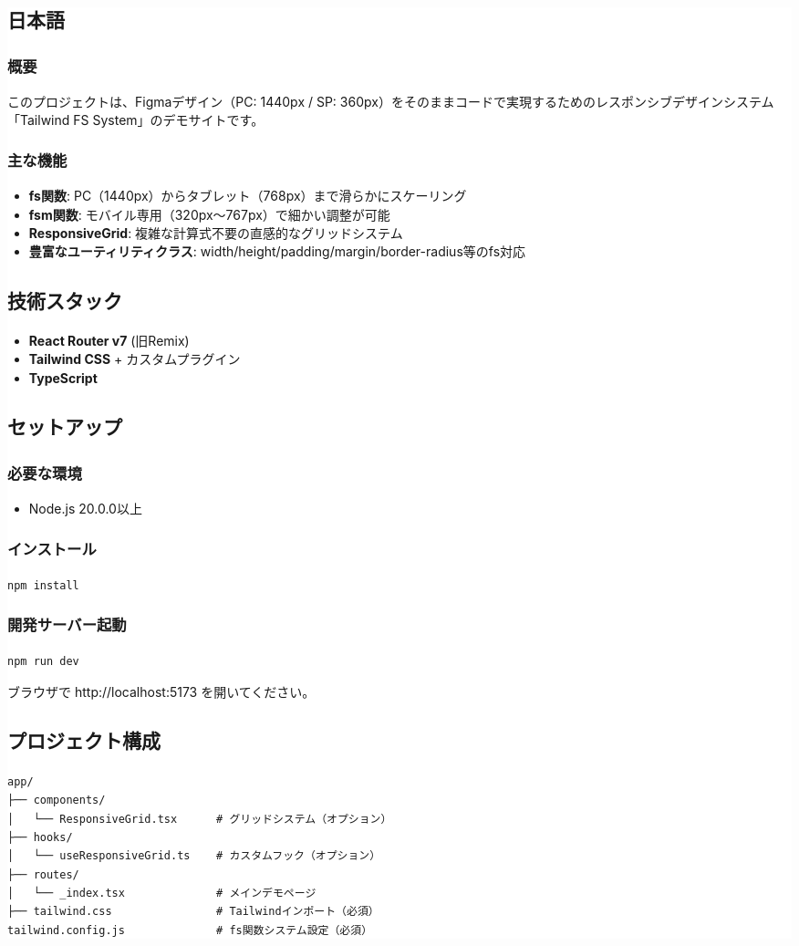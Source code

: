 
## 日本語

### 概要

このプロジェクトは、Figmaデザイン（PC: 1440px / SP: 360px）をそのままコードで実現するためのレスポンシブデザインシステム「Tailwind FS System」のデモサイトです。

### 主な機能

- **fs関数**: PC（1440px）からタブレット（768px）まで滑らかにスケーリング
- **fsm関数**: モバイル専用（320px〜767px）で細かい調整が可能
- **ResponsiveGrid**: 複雑な計算式不要の直感的なグリッドシステム
- **豊富なユーティリティクラス**: width/height/padding/margin/border-radius等のfs対応

## 技術スタック

- **React Router v7** (旧Remix)
- **Tailwind CSS** + カスタムプラグイン
- **TypeScript**

## セットアップ

### 必要な環境

- Node.js 20.0.0以上

### インストール

```sh
npm install
```

### 開発サーバー起動

```sh
npm run dev
```

ブラウザで http://localhost:5173 を開いてください。

## プロジェクト構成

```
app/
├── components/
│   └── ResponsiveGrid.tsx      # グリッドシステム（オプション）
├── hooks/
│   └── useResponsiveGrid.ts    # カスタムフック（オプション）
├── routes/
│   └── _index.tsx              # メインデモページ
├── tailwind.css                # Tailwindインポート（必須）
tailwind.config.js              # fs関数システム設定（必須）
```
